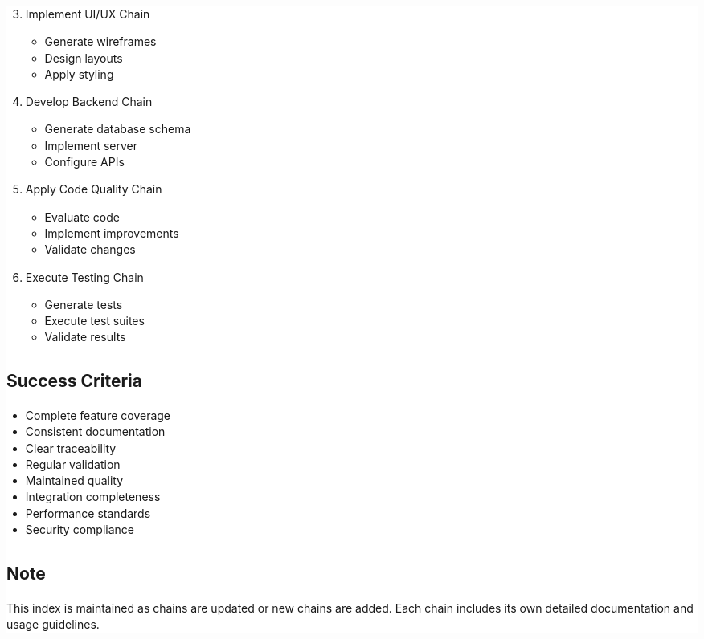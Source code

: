 3. Implement UI/UX Chain
   - Generate wireframes
   - Design layouts
   - Apply styling

4. Develop Backend Chain
   - Generate database schema
   - Implement server
   - Configure APIs

5. Apply Code Quality Chain
   - Evaluate code
   - Implement improvements
   - Validate changes

6. Execute Testing Chain
   - Generate tests
   - Execute test suites
   - Validate results

## Success Criteria

- Complete feature coverage
- Consistent documentation
- Clear traceability
- Regular validation
- Maintained quality
- Integration completeness
- Performance standards
- Security compliance

## Note
This index is maintained as chains are updated or new chains are added. Each chain includes its own detailed documentation and usage guidelines.
